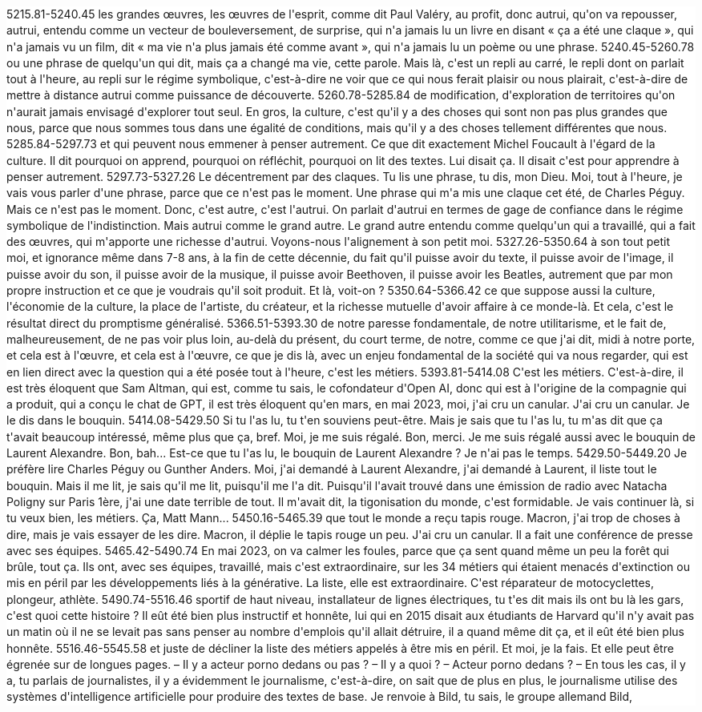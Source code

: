 5215.81-5240.45   les grandes œuvres, les œuvres de l'esprit, comme dit Paul Valéry, au profit, donc autrui, qu'on va repousser, autrui, entendu comme un vecteur de bouleversement, de surprise, qui n'a jamais lu un livre en disant « ça a été une claque », qui n'a jamais vu un film, dit « ma vie n'a plus jamais été comme avant », qui n'a jamais lu un poème ou une phrase.
5240.45-5260.78   ou une phrase de quelqu'un qui dit, mais ça a changé ma vie, cette parole. Mais là, c'est un repli au carré, le repli dont on parlait tout à l'heure, au repli sur le régime symbolique, c'est-à-dire ne voir que ce qui nous ferait plaisir ou nous plairait, c'est-à-dire de mettre à distance autrui comme puissance de découverte.
5260.78-5285.84   de modification, d'exploration de territoires qu'on n'aurait jamais envisagé d'explorer tout seul. En gros, la culture, c'est qu'il y a des choses qui sont non pas plus grandes que nous, parce que nous sommes tous dans une égalité de conditions, mais qu'il y a des choses tellement différentes que nous.
5285.84-5297.73   et qui peuvent nous emmener à penser autrement. Ce que dit exactement Michel Foucault à l'égard de la culture. Il dit pourquoi on apprend, pourquoi on réfléchit, pourquoi on lit des textes. Lui disait ça. Il disait c'est pour apprendre à penser autrement.
5297.73-5327.26   Le décentrement par des claques. Tu lis une phrase, tu dis, mon Dieu. Moi, tout à l'heure, je vais vous parler d'une phrase, parce que ce n'est pas le moment. Une phrase qui m'a mis une claque cet été, de Charles Péguy. Mais ce n'est pas le moment. Donc, c'est autre, c'est l'autrui. On parlait d'autrui en termes de gage de confiance dans le régime symbolique de l'indistinction. Mais autrui comme le grand autre. Le grand autre entendu comme quelqu'un qui a travaillé, qui a fait des œuvres, qui m'apporte une richesse d'autrui. Voyons-nous l'alignement à son petit moi.
5327.26-5350.64   à son tout petit moi, et ignorance même dans 7-8 ans, à la fin de cette décennie, du fait qu'il puisse avoir du texte, il puisse avoir de l'image, il puisse avoir du son, il puisse avoir de la musique, il puisse avoir Beethoven, il puisse avoir les Beatles, autrement que par mon propre instruction et ce que je voudrais qu'il soit produit. Et là, voit-on ?
5350.64-5366.42   ce que suppose aussi la culture, l'économie de la culture, la place de l'artiste, du créateur, et la richesse mutuelle d'avoir affaire à ce monde-là. Et cela, c'est le résultat direct du promptisme généralisé.
5366.51-5393.30   de notre paresse fondamentale, de notre utilitarisme, et le fait de, malheureusement, de ne pas voir plus loin, au-delà du présent, du court terme, de notre, comme ce que j'ai dit, midi à notre porte, et cela est à l'œuvre, et cela est à l'œuvre, ce que je dis là, avec un enjeu fondamental de la société qui va nous regarder, qui est en lien direct avec la question qui a été posée tout à l'heure, c'est les métiers.
5393.81-5414.08   C'est les métiers. C'est-à-dire, il est très éloquent que Sam Altman, qui est, comme tu sais, le cofondateur d'Open AI, donc qui est à l'origine de la compagnie qui a produit, qui a conçu le chat de GPT, il est très éloquent qu'en mars, en mai 2023, moi, j'ai cru un canular. J'ai cru un canular. Je le dis dans le bouquin.
5414.08-5429.50   Si tu l'as lu, tu t'en souviens peut-être. Mais je sais que tu l'as lu, tu m'as dit que ça t'avait beaucoup intéressé, même plus que ça, bref. Moi, je me suis régalé. Bon, merci. Je me suis régalé aussi avec le bouquin de Laurent Alexandre. Bon, bah... Est-ce que tu l'as lu, le bouquin de Laurent Alexandre ? Je n'ai pas le temps.
5429.50-5449.20   Je préfère lire Charles Péguy ou Gunther Anders. Moi, j'ai demandé à Laurent Alexandre, j'ai demandé à Laurent, il liste tout le bouquin. Mais il me lit, je sais qu'il me lit, puisqu'il me l'a dit. Puisqu'il l'avait trouvé dans une émission de radio avec Natacha Poligny sur Paris 1ère, j'ai une date terrible de tout. Il m'avait dit, la tigonisation du monde, c'est formidable. Je vais continuer là, si tu veux bien, les métiers. Ça, Matt Mann...
5450.16-5465.39   que tout le monde a reçu tapis rouge. Macron, j'ai trop de choses à dire, mais je vais essayer de les dire. Macron, il déplie le tapis rouge un peu. J'ai cru un canular. Il a fait une conférence de presse avec ses équipes.
5465.42-5490.74   En mai 2023, on va calmer les foules, parce que ça sent quand même un peu la forêt qui brûle, tout ça. Ils ont, avec ses équipes, travaillé, mais c'est extraordinaire, sur les 34 métiers qui étaient menacés d'extinction ou mis en péril par les développements liés à la générative. La liste, elle est extraordinaire. C'est réparateur de motocyclettes, plongeur, athlète.
5490.74-5516.46   sportif de haut niveau, installateur de lignes électriques, tu t'es dit mais ils ont bu là les gars, c'est quoi cette histoire ? Il eût été bien plus instructif et honnête, lui qui en 2015 disait aux étudiants de Harvard qu'il n'y avait pas un matin où il ne se levait pas sans penser au nombre d'emplois qu'il allait détruire, il a quand même dit ça, et il eût été bien plus honnête.
5516.46-5545.58   et juste de décliner la liste des métiers appelés à être mis en péril. Et moi, je la fais. Et elle peut être égrenée sur de longues pages. – Il y a acteur porno dedans ou pas ? – Il y a quoi ? – Acteur porno dedans ? – En tous les cas, il y a, tu parlais de journalistes, il y a évidemment le journalisme, c'est-à-dire, on sait que de plus en plus, le journalisme utilise des systèmes d'intelligence artificielle pour produire des textes de base. Je renvoie à Bild, tu sais, le groupe allemand Bild,